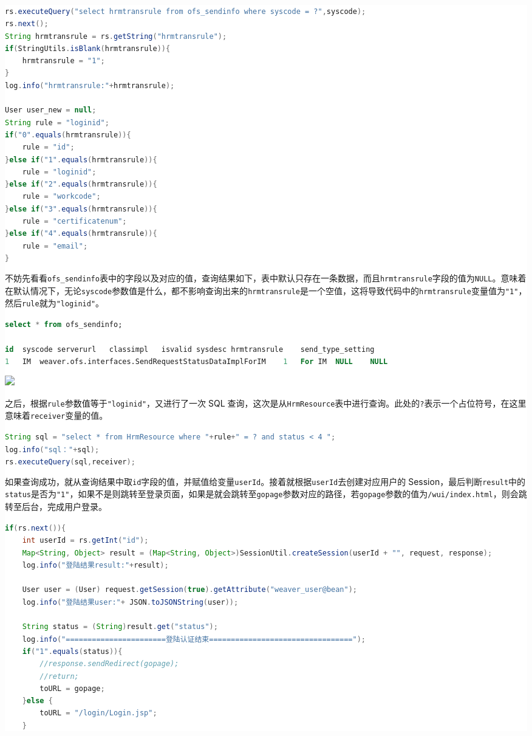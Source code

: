 ```java
rs.executeQuery("select hrmtransrule from ofs_sendinfo where syscode = ?",syscode);
rs.next();
String hrmtransrule = rs.getString("hrmtransrule");
if(StringUtils.isBlank(hrmtransrule)){
    hrmtransrule = "1";
}
log.info("hrmtransrule:"+hrmtransrule);

User user_new = null;
String rule = "loginid";
if("0".equals(hrmtransrule)){
    rule = "id";
}else if("1".equals(hrmtransrule)){
    rule = "loginid";
}else if("2".equals(hrmtransrule)){
    rule = "workcode";
}else if("3".equals(hrmtransrule)){
    rule = "certificatenum";
}else if("4".equals(hrmtransrule)){
    rule = "email";
}
```

不妨先看看`ofs_sendinfo`表中的字段以及对应的值，查询结果如下，表中默认只存在一条数据，而且`hrmtransrule`字段的值为`NULL`。意味着在默认情况下，无论`syscode`参数值是什么，都不影响查询出来的`hrmtransrule`是一个空值，这将导致代码中的`hrmtransrule`变量值为`"1"`，然后`rule`就为`"loginid"`。

```sql
select * from ofs_sendinfo;

id	syscode	serverurl	classimpl	isvalid	sysdesc	hrmtransrule	send_type_setting
1	IM	weaver.ofs.interfaces.SendRequestStatusDataImplForIM	1	For IM	NULL	NULL
```

![](https://prod-files-secure.s3.us-west-2.amazonaws.com/67fdb170-fbbe-4acc-adb2-bfe5483404bd/71f9cedd-ed88-40b8-8d5d-9c0a3968e8f8/image-20230519224717665.png?X-Amz-Algorithm=AWS4-HMAC-SHA256&X-Amz-Content-Sha256=UNSIGNED-PAYLOAD&X-Amz-Credential=AKIAT73L2G45HZZMZUHI%2F20241006%2Fus-west-2%2Fs3%2Faws4_request&X-Amz-Date=20241006T050158Z&X-Amz-Expires=3600&X-Amz-Signature=44bab7534fbe8d690079904f1c51abd8c448b5488668e4f0583b4bb81ddd7a33&X-Amz-SignedHeaders=host&x-id=GetObject)

之后，根据`rule`参数值等于`"loginid"`，又进行了一次 SQL 查询，这次是从`HrmResource`表中进行查询。此处的`?`表示一个占位符号，在这里意味着`receiver`变量的值。

```java
String sql = "select * from HrmResource where "+rule+" = ? and status < 4 ";
log.info("sql："+sql);
rs.executeQuery(sql,receiver);
```

如果查询成功，就从查询结果中取`id`字段的值，并赋值给变量`userId`。接着就根据`userId`去创建对应用户的 Session，最后判断`result`中的`status`是否为`"1"`，如果不是则跳转至登录页面，如果是就会跳转至`gopage`参数对应的路径，若`gopage`参数的值为`/wui/index.html`，则会跳转至后台，完成用户登录。

```java
if(rs.next()){
    int userId = rs.getInt("id");
    Map<String, Object> result = (Map<String, Object>)SessionUtil.createSession(userId + "", request, response);
    log.info("登陆结果result:"+result);

    User user = (User) request.getSession(true).getAttribute("weaver_user@bean");
    log.info("登陆结果user:"+ JSON.toJSONString(user));

    String status = (String)result.get("status");
    log.info("=======================登陆认证结束=================================");
    if("1".equals(status)){
        //response.sendRedirect(gopage);
        //return;
        toURL = gopage;
    }else {
        toURL = "/login/Login.jsp";
    }
```